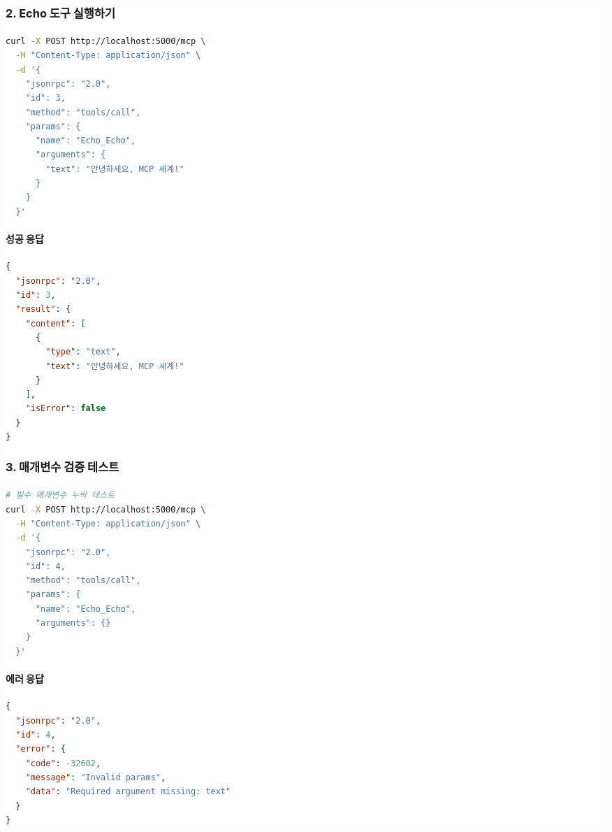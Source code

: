 ### **2. Echo 도구 실행하기**

```bash
curl -X POST http://localhost:5000/mcp \
  -H "Content-Type: application/json" \
  -d '{
    "jsonrpc": "2.0",
    "id": 3,
    "method": "tools/call",
    "params": {
      "name": "Echo_Echo",
      "arguments": {
        "text": "안녕하세요, MCP 세계!"
      }
    }
  }'
```

#### **성공 응답**
```json
{
  "jsonrpc": "2.0",
  "id": 3,
  "result": {
    "content": [
      {
        "type": "text",
        "text": "안녕하세요, MCP 세계!"
      }
    ],
    "isError": false
  }
}
```

### **3. 매개변수 검증 테스트**

```bash
# 필수 매개변수 누락 테스트
curl -X POST http://localhost:5000/mcp \
  -H "Content-Type: application/json" \
  -d '{
    "jsonrpc": "2.0",
    "id": 4,
    "method": "tools/call",
    "params": {
      "name": "Echo_Echo",
      "arguments": {}
    }
  }'
```

#### **에러 응답**
```json
{
  "jsonrpc": "2.0",
  "id": 4,
  "error": {
    "code": -32602,
    "message": "Invalid params",
    "data": "Required argument missing: text"
  }
}
```

